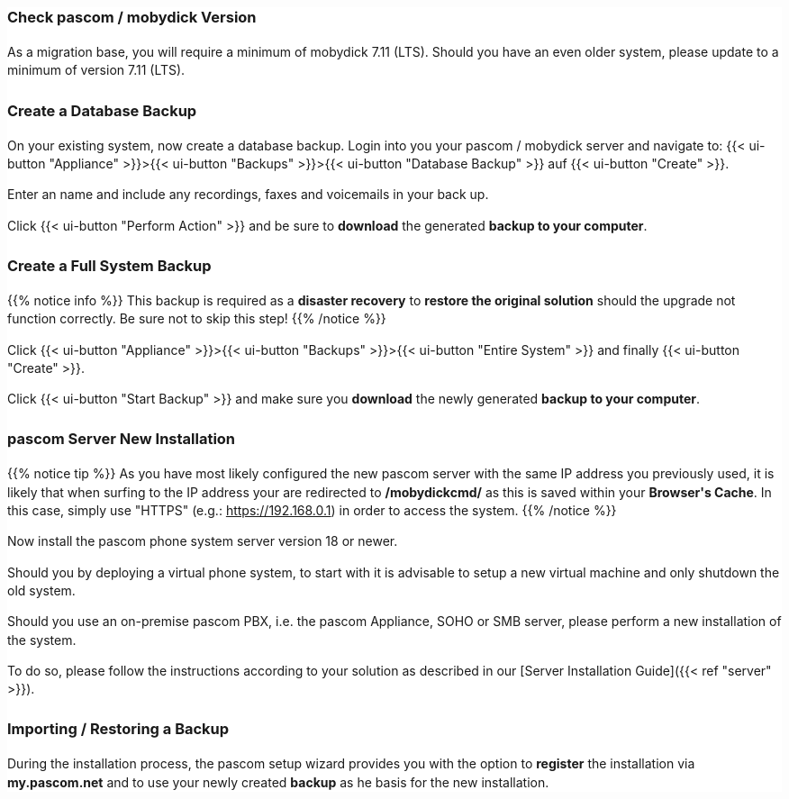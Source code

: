 ### Check pascom / mobydick Version

As a migration base, you will require a minimum of mobydick 7.11 (LTS). Should you have an even older system, please update to a minimum of version 7.11 (LTS). 

### Create a Database Backup

On your existing system, now  create a database backup. Login into you your pascom / mobydick server and navigate to: 
{{< ui-button "Appliance" >}}>{{< ui-button "Backups" >}}>{{< ui-button "Database Backup" >}} auf {{< ui-button "Create" >}}.

Enter an name and include any recordings, faxes and voicemails in your back up. 

Click {{< ui-button "Perform Action" >}} and be sure to **download** the generated **backup to your computer**.

### Create a Full System Backup

{{% notice info %}}
This backup is required as a **disaster recovery** to **restore the original solution** should the upgrade not function correctly. Be sure not to skip this step! 
{{% /notice %}}

Click {{< ui-button "Appliance" >}}>{{< ui-button "Backups" >}}>{{< ui-button "Entire System" >}} and finally {{< ui-button "Create" >}}.

Click {{< ui-button "Start Backup" >}} and make sure you **download** the newly generated **backup to your computer**.

### pascom Server New Installation

{{% notice tip %}}
As you have most likely configured the new pascom server with the same IP address you previously used, it is likely that when surfing to the IP address your are redirected to **/mobydickcmd/** as this is saved within your **Browser's Cache**. In this case, simply use "HTTPS" (e.g.: https://192.168.0.1) in order to access the system.
{{% /notice %}}

Now install the pascom phone system server version 18 or newer. 

Should you by deploying a virtual phone system, to start with it is advisable to setup a new virtual machine and only shutdown the old system. 

Should you use an on-premise pascom PBX, i.e. the pascom Appliance, SOHO or SMB server, please perform a new installation of the system.

To do so, please follow the instructions according to your solution as described in our [Server Installation Guide]({{< ref "server" >}}).

### Importing / Restoring a Backup

During the installation process, the pascom setup wizard provides you with the option to **register** the installation via **my.pascom.net** and to use your newly created **backup** as he basis for the new installation.
